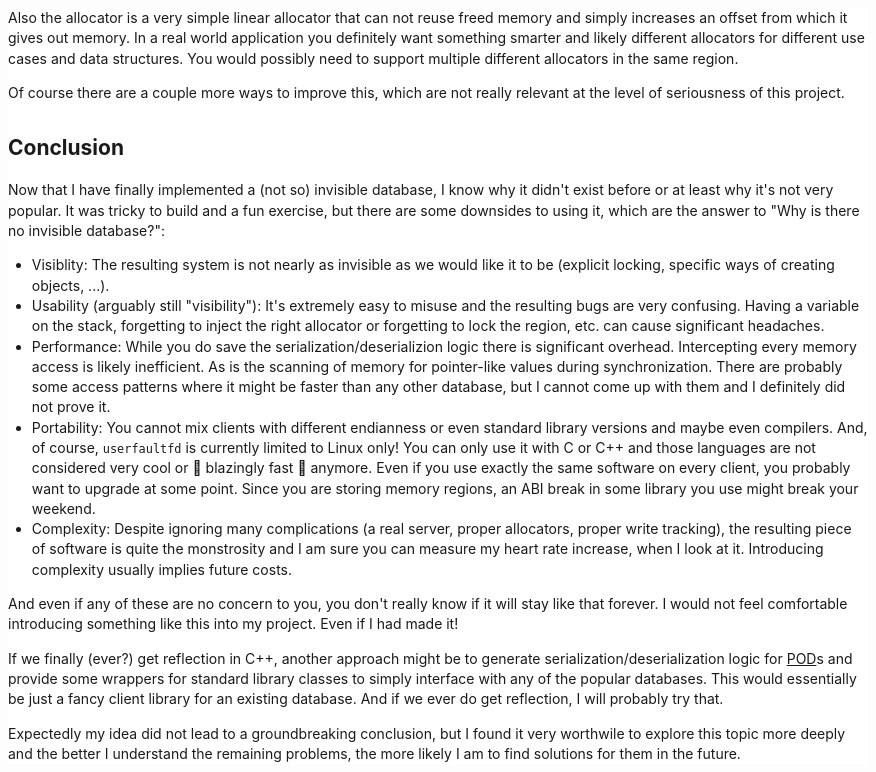 Also the allocator is a very simple linear allocator that can not reuse freed memory and simply increases an offset from which it gives out memory. In a real world application you definitely want something smarter and likely different allocators for different use cases and data structures. You would possibly need to support multiple different allocators in the same region.

Of course there are a couple more ways to improve this, which are not really relevant at the level of seriousness of this project.

## Conclusion

Now that I have finally implemented a (not so) invisible database, I know why it didn't exist before or at least why it's not very popular. It was tricky to build and a fun exercise, but there are some downsides to using it, which are the answer to "Why is there no invisible database?":

* Visiblity: The resulting system is not nearly as invisible as we would like it to be (explicit locking, specific ways of creating objects, ...).
* Usability (arguably still "visibility"): It's extremely easy to misuse and the resulting bugs are very confusing. Having a variable on the stack, forgetting to inject the right allocator or forgetting to lock the region, etc. can cause significant headaches.
* Performance: While you do save the serialization/deserializion logic there is significant overhead. Intercepting every memory access is likely inefficient. As is the scanning of memory for pointer-like values during synchronization. There are probably some access patterns where it might be faster than any other database, but I cannot come up with them and I definitely did not prove it.
* Portability: You cannot mix clients with different endianness or even standard library versions and maybe even compilers. And, of course, `userfaultfd` is currently limited to Linux only! You can only use it with C or C++ and those languages are not considered very cool or 🚀 blazingly fast 🚀 anymore. Even if you use exactly the same software on every client, you probably want to upgrade at some point. Since you are storing memory regions, an ABI break in some library you use might break your weekend.
* Complexity: Despite ignoring many complications (a real server, proper allocators, proper write tracking), the resulting piece of software is quite the monstrosity and I am sure you can measure my heart rate increase, when I look at it. Introducing complexity usually implies future costs.

And even if any of these are no concern to you, you don't really know if it will stay like that forever. I would not feel comfortable introducing something like this into my project. Even if I had made it!

If we finally (ever?) get reflection in C++, another approach might be to generate serialization/deserialization logic for [POD](https://en.wikipedia.org/wiki/Passive_data_structure)s and provide some wrappers for standard library classes to simply interface with any of the popular databases. This would essentially be just a fancy client library for an existing database. And if we ever do get reflection, I will probably try that.

Expectedly my idea did not lead to a groundbreaking conclusion, but I found it very worthwile to explore this topic more deeply and the better I understand the remaining problems, the more likely I am to find solutions for them in the future.
